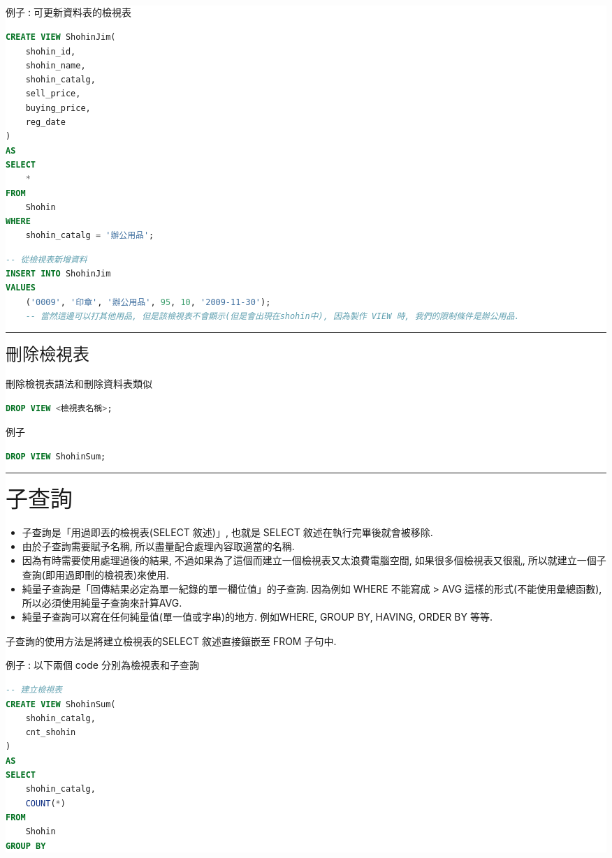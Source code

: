 例子 : 可更新資料表的檢視表

```SQL
CREATE VIEW ShohinJim(
    shohin_id,
    shohin_name,
    shohin_catalg,
    sell_price,
    buying_price,
    reg_date
)
AS
SELECT
    *
FROM
    Shohin
WHERE
    shohin_catalg = '辦公用品';
```

```SQL
-- 從檢視表新增資料
INSERT INTO ShohinJim
VALUES
    ('0009', '印章', '辦公用品', 95, 10, '2009-11-30');
    -- 當然這邊可以打其他用品, 但是該檢視表不會顯示(但是會出現在shohin中), 因為製作 VIEW 時, 我們的限制條件是辦公用品.
```

---

<font size = 5> 刪除檢視表 </font>

刪除檢視表語法和刪除資料表類似

```SQL
DROP VIEW <檢視表名稱>;
```

例子

```SQL
DROP VIEW ShohinSum;
```

---

<font size = 6>子查詢</font>

* 子查詢是「用過即丟的檢視表(SELECT 敘述)」, 也就是 SELECT 敘述在執行完畢後就會被移除.
* 由於子查詢需要賦予名稱, 所以盡量配合處理內容取適當的名稱.
* 因為有時需要使用處理過後的結果, 不過如果為了這個而建立一個檢視表又太浪費電腦空間, 如果很多個檢視表又很亂, 所以就建立一個子查詢(即用過即刪的檢視表)來使用.
* 純量子查詢是「回傳結果必定為單一紀錄的單一欄位值」的子查詢. 因為例如 WHERE 不能寫成 > AVG 這樣的形式(不能使用彙總函數), 所以必須使用純量子查詢來計算AVG.
* 純量子查詢可以寫在任何純量值(單一值或字串)的地方. 例如WHERE, GROUP BY, HAVING, ORDER BY 等等.

子查詢的使用方法是將建立檢視表的SELECT 敘述直接鑲嵌至 FROM 子句中.

例子 : 以下兩個 code 分別為檢視表和子查詢

```SQL
-- 建立檢視表
CREATE VIEW ShohinSum(
    shohin_catalg,
    cnt_shohin
)
AS
SELECT
    shohin_catalg,
    COUNT(*)
FROM
    Shohin
GROUP BY
```